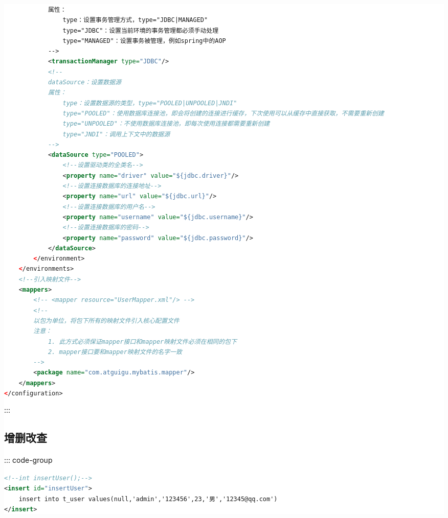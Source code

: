 ```xml
            属性：
	            type：设置事务管理方式，type="JDBC|MANAGED"
	            type="JDBC"：设置当前环境的事务管理都必须手动处理
	            type="MANAGED"：设置事务被管理，例如spring中的AOP
            -->
            <transactionManager type="JDBC"/>
            <!--
            dataSource：设置数据源
            属性：
	            type：设置数据源的类型，type="POOLED|UNPOOLED|JNDI"
	            type="POOLED"：使用数据库连接池，即会将创建的连接进行缓存，下次使用可以从缓存中直接获取，不需要重新创建
	            type="UNPOOLED"：不使用数据库连接池，即每次使用连接都需要重新创建
	            type="JNDI"：调用上下文中的数据源
            -->
            <dataSource type="POOLED">
                <!--设置驱动类的全类名-->
                <property name="driver" value="${jdbc.driver}"/>
                <!--设置连接数据库的连接地址-->
                <property name="url" value="${jdbc.url}"/>
                <!--设置连接数据库的用户名-->
                <property name="username" value="${jdbc.username}"/>
                <!--设置连接数据库的密码-->
                <property name="password" value="${jdbc.password}"/>
            </dataSource>
        </environment>
    </environments>
    <!--引入映射文件-->
    <mappers>
        <!-- <mapper resource="UserMapper.xml"/> -->
        <!--
        以包为单位，将包下所有的映射文件引入核心配置文件
        注意：
			1. 此方式必须保证mapper接口和mapper映射文件必须在相同的包下
			2. mapper接口要和mapper映射文件的名字一致
        -->
        <package name="com.atguigu.mybatis.mapper"/>
    </mappers>
</configuration>
```

:::

## 增删改查

::: code-group

```xml [添加]
<!--int insertUser();-->
<insert id="insertUser">
	insert into t_user values(null,'admin','123456',23,'男','12345@qq.com')
</insert>
```
